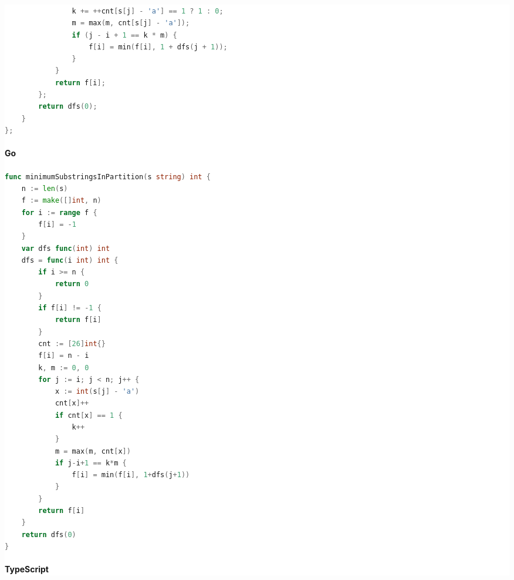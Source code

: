 ```cpp
                k += ++cnt[s[j] - 'a'] == 1 ? 1 : 0;
                m = max(m, cnt[s[j] - 'a']);
                if (j - i + 1 == k * m) {
                    f[i] = min(f[i], 1 + dfs(j + 1));
                }
            }
            return f[i];
        };
        return dfs(0);
    }
};
```

#### Go

```go
func minimumSubstringsInPartition(s string) int {
	n := len(s)
	f := make([]int, n)
	for i := range f {
		f[i] = -1
	}
	var dfs func(int) int
	dfs = func(i int) int {
		if i >= n {
			return 0
		}
		if f[i] != -1 {
			return f[i]
		}
		cnt := [26]int{}
		f[i] = n - i
		k, m := 0, 0
		for j := i; j < n; j++ {
			x := int(s[j] - 'a')
			cnt[x]++
			if cnt[x] == 1 {
				k++
			}
			m = max(m, cnt[x])
			if j-i+1 == k*m {
				f[i] = min(f[i], 1+dfs(j+1))
			}
		}
		return f[i]
	}
	return dfs(0)
}
```

#### TypeScript
